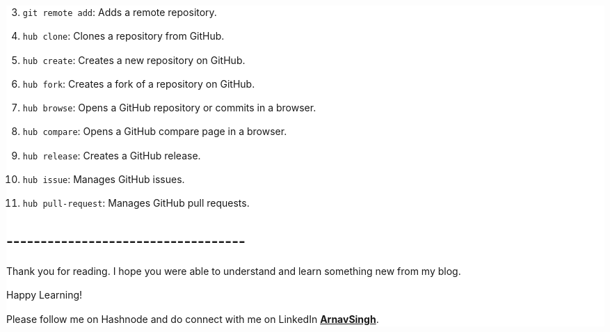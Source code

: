 3. `git remote add`: Adds a remote repository.
    
4. `hub clone`: Clones a repository from GitHub.
    
5. `hub create`: Creates a new repository on GitHub.
    
6. `hub fork`: Creates a fork of a repository on GitHub.
    
7. `hub browse`: Opens a GitHub repository or commits in a browser.
    
8. `hub compare`: Opens a GitHub compare page in a browser.
    
9. `hub release`: Creates a GitHub release.
    
10. `hub issue`: Manages GitHub issues.
    
11. `hub pull-request`: Manages GitHub pull requests.
    

## **\-----------------------------------**

Thank you for reading. I hope you were able to understand and learn something new from my blog.

Happy Learning!

Please follow me on Hashnode and do connect with me on LinkedIn [**ArnavSingh**](https://www.linkedin.com/in/arnav-singh-6897b7226/).
